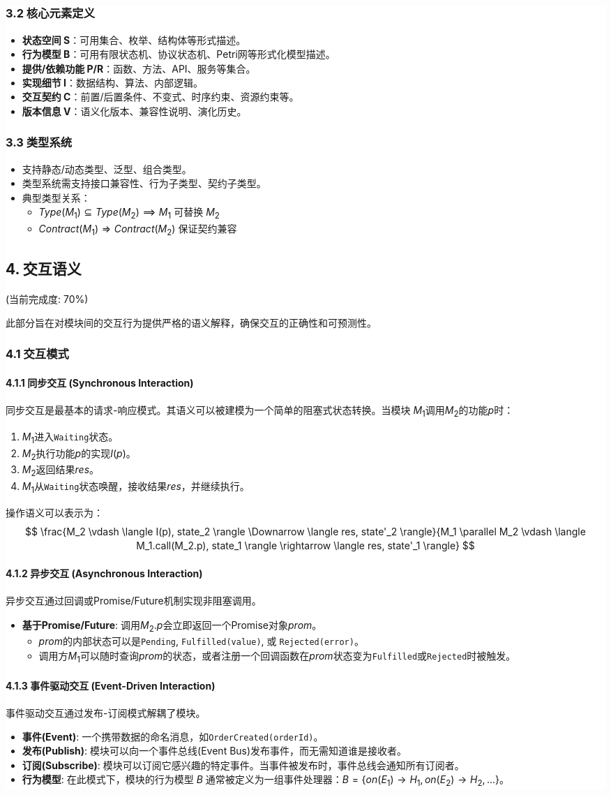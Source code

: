 ### 3.2 核心元素定义

- **状态空间 S**：可用集合、枚举、结构体等形式描述。
- **行为模型 B**：可用有限状态机、协议状态机、Petri网等形式化模型描述。
- **提供/依赖功能 P/R**：函数、方法、API、服务等集合。
- **实现细节 I**：数据结构、算法、内部逻辑。
- **交互契约 C**：前置/后置条件、不变式、时序约束、资源约束等。
- **版本信息 V**：语义化版本、兼容性说明、演化历史。

### 3.3 类型系统

- 支持静态/动态类型、泛型、组合类型。
- 类型系统需支持接口兼容性、行为子类型、契约子类型。
- 典型类型关系：
  - $Type(M_1) \subseteq Type(M_2) \implies M_1$ 可替换 $M_2$
  - $Contract(M_1) \Rightarrow Contract(M_2)$ 保证契约兼容

## 4. 交互语义

(当前完成度: 70%)

此部分旨在对模块间的交互行为提供严格的语义解释，确保交互的正确性和可预测性。

### 4.1 交互模式

#### 4.1.1 同步交互 (Synchronous Interaction)

同步交互是最基本的请求-响应模式。其语义可以被建模为一个简单的阻塞式状态转换。当模块 $M_1$调用$M_2$的功能$p$时：

1. $M_1$进入`Waiting`状态。
2. $M_2$执行功能$p$的实现$I(p)$。
3. $M_2$返回结果$res$。
4. $M_1$从`Waiting`状态唤醒，接收结果$res$，并继续执行。

操作语义可以表示为：
$$ \frac{M_2 \vdash \langle I(p), state_2 \rangle \Downarrow \langle res, state'_2 \rangle}{M_1 \parallel M_2 \vdash \langle M_1.call(M_2.p), state_1 \rangle \rightarrow \langle res, state'_1 \rangle} $$

#### 4.1.2 异步交互 (Asynchronous Interaction)

异步交互通过回调或Promise/Future机制实现非阻塞调用。

- **基于Promise/Future**: 调用$M_2.p$会立即返回一个Promise对象$prom$。
  - $prom$的内部状态可以是`Pending`, `Fulfilled(value)`, 或 `Rejected(error)`。
  - 调用方$M_1$可以随时查询$prom$的状态，或者注册一个回调函数在$prom$状态变为`Fulfilled`或`Rejected`时被触发。

#### 4.1.3 事件驱动交互 (Event-Driven Interaction)

事件驱动交互通过发布-订阅模式解耦了模块。

- **事件(Event)**: 一个携带数据的命名消息，如`OrderCreated(orderId)`。
- **发布(Publish)**: 模块可以向一个事件总线(Event Bus)发布事件，而无需知道谁是接收者。
- **订阅(Subscribe)**: 模块可以订阅它感兴趣的特定事件。当事件被发布时，事件总线会通知所有订阅者。
- **行为模型**: 在此模式下，模块的行为模型 $B$ 通常被定义为一组事件处理器：$B = \{on(E_1) \rightarrow H_1, on(E_2) \rightarrow H_2, ...\}$。
